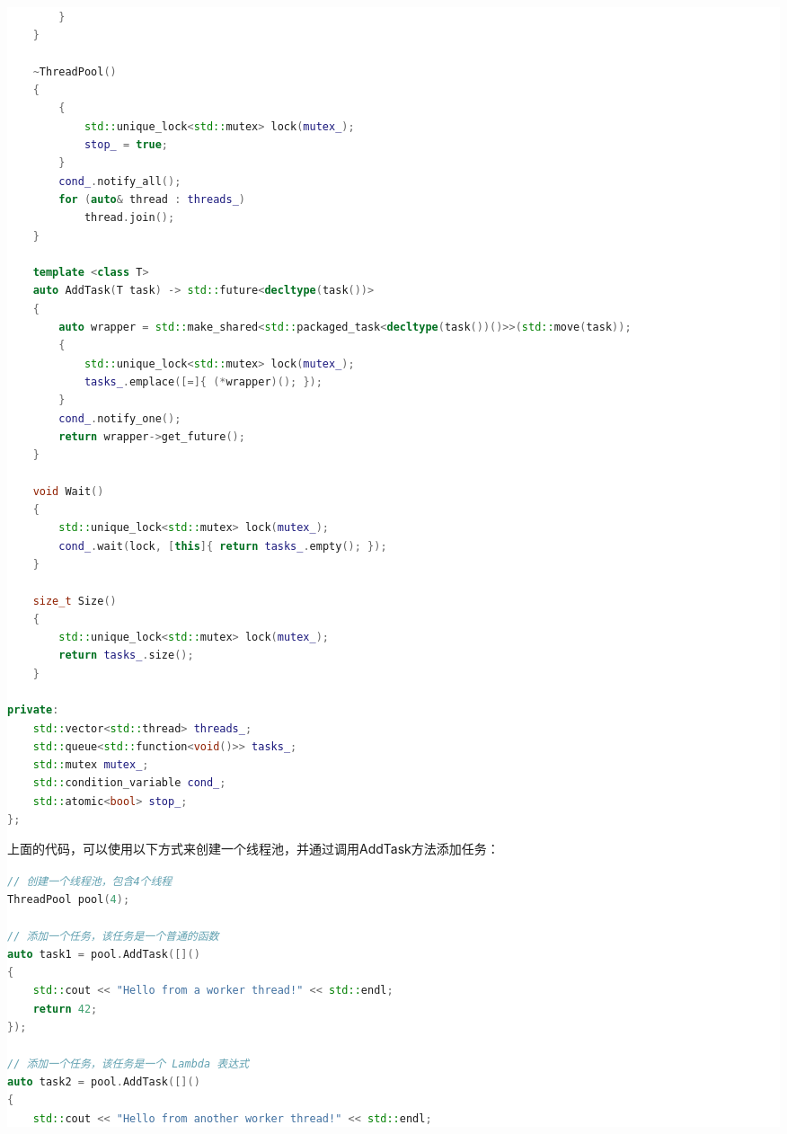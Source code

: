 ```cpp
        }
    }

    ~ThreadPool()
    {
        {
            std::unique_lock<std::mutex> lock(mutex_);
            stop_ = true;
        }
        cond_.notify_all();
        for (auto& thread : threads_)
            thread.join();
    }

    template <class T>
    auto AddTask(T task) -> std::future<decltype(task())>
    {
        auto wrapper = std::make_shared<std::packaged_task<decltype(task())()>>(std::move(task));
        {
            std::unique_lock<std::mutex> lock(mutex_);
            tasks_.emplace([=]{ (*wrapper)(); });
        }
        cond_.notify_one();
        return wrapper->get_future();
    }

    void Wait()
    {
        std::unique_lock<std::mutex> lock(mutex_);
        cond_.wait(lock, [this]{ return tasks_.empty(); });
    }

    size_t Size()
    {
        std::unique_lock<std::mutex> lock(mutex_);
        return tasks_.size();
    }

private:
    std::vector<std::thread> threads_;
    std::queue<std::function<void()>> tasks_;
    std::mutex mutex_;
    std::condition_variable cond_;
    std::atomic<bool> stop_;
};
```

上面的代码，可以使用以下方式来创建一个线程池，并通过调用AddTask方法添加任务：

```cpp
// 创建一个线程池，包含4个线程
ThreadPool pool(4);

// 添加一个任务，该任务是一个普通的函数
auto task1 = pool.AddTask([]()
{
    std::cout << "Hello from a worker thread!" << std::endl;
    return 42;
});

// 添加一个任务，该任务是一个 Lambda 表达式
auto task2 = pool.AddTask([]()
{
    std::cout << "Hello from another worker thread!" << std::endl;
```